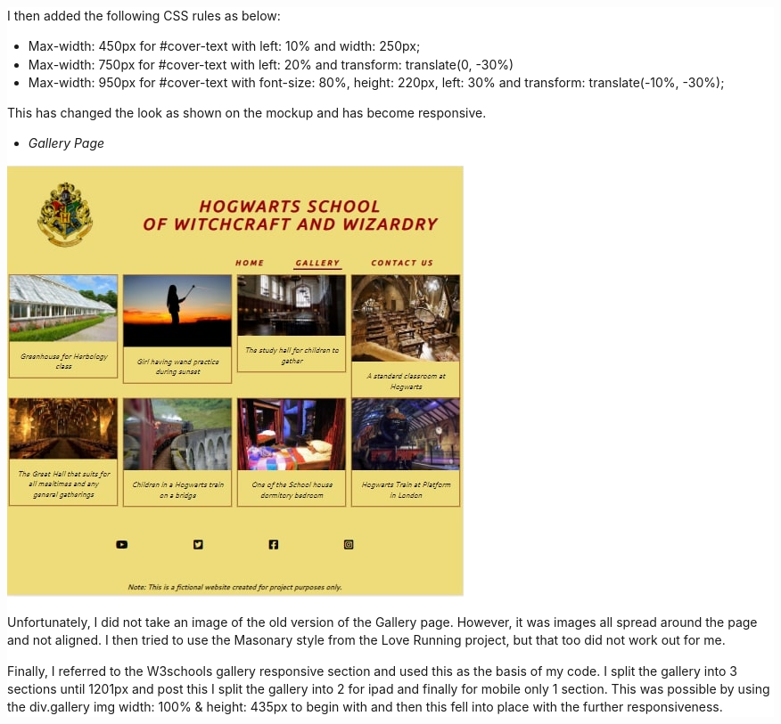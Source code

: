 I then added the following CSS rules as below:
- Max-width: 450px for #cover-text with left: 10% and width: 250px;
- Max-width: 750px for #cover-text with left: 20% and transform: translate(0, -30%)
- Max-width: 950px for #cover-text with font-size: 80%, height: 220px, left: 30% and transform: translate(-10%, -30%);

This has changed the look as shown on the mockup and has become responsive.

- _Gallery Page_

![Old Gallery view](https://github.com/manasi1031/Hogwarts-school/blob/master/assets/images/oldgalleryview.jpg)

Unfortunately, I did not take an image of the old version of the Gallery page. However, it was images all spread around the page and not aligned. I then tried to use the Masonary style from the Love Running project, but that too did not work out for me.

Finally, I referred to the W3schools gallery responsive section and used this as the basis of my code. I split the gallery into 3 sections until 1201px and post this I split the gallery into 2 for ipad and finally for mobile only 1 section. This was possible by using the div.gallery img width: 100% & height: 435px to begin with and then this fell into place with the further responsiveness.
